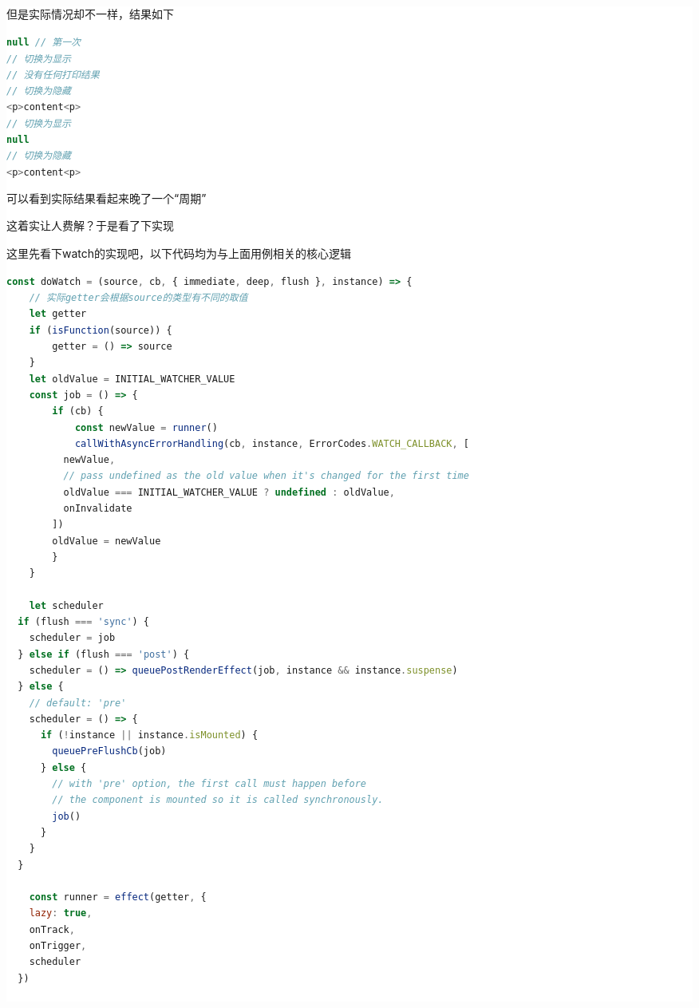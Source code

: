 但是实际情况却不一样，结果如下

```javascript
null // 第一次
// 切换为显示
// 没有任何打印结果
// 切换为隐藏
<p>content<p>
// 切换为显示
null
// 切换为隐藏
<p>content<p>
```

可以看到实际结果看起来晚了一个“周期”

这着实让人费解？于是看了下实现

这里先看下watch的实现吧，以下代码均为与上面用例相关的核心逻辑

```javascript
const doWatch = (source, cb, { immediate, deep, flush }, instance) => {
	// 实际getter会根据source的类型有不同的取值
	let getter
	if (isFunction(source)) {
		getter = () => source
	}
	let oldValue = INITIAL_WATCHER_VALUE
	const job = () => {
		if (cb) {
			const newValue = runner()
			callWithAsyncErrorHandling(cb, instance, ErrorCodes.WATCH_CALLBACK, [
          newValue,
          // pass undefined as the old value when it's changed for the first time
          oldValue === INITIAL_WATCHER_VALUE ? undefined : oldValue,
          onInvalidate
        ])
        oldValue = newValue
		}
	}
	
	let scheduler
  if (flush === 'sync') {
    scheduler = job
  } else if (flush === 'post') {
    scheduler = () => queuePostRenderEffect(job, instance && instance.suspense)
  } else {
    // default: 'pre'
    scheduler = () => {
      if (!instance || instance.isMounted) {
        queuePreFlushCb(job)
      } else {
        // with 'pre' option, the first call must happen before
        // the component is mounted so it is called synchronously.
        job()
      }
    }
  }

	const runner = effect(getter, {
    lazy: true,
    onTrack,
    onTrigger,
    scheduler
  })
	
```